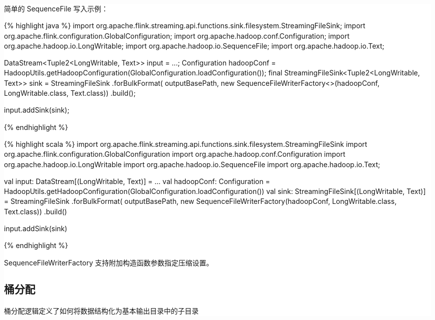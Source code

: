 简单的 SequenceFile 写入示例：

<div class="codetabs" markdown="1">
<div data-lang="java" markdown="1">
{% highlight java %}
import org.apache.flink.streaming.api.functions.sink.filesystem.StreamingFileSink;
import org.apache.flink.configuration.GlobalConfiguration;
import org.apache.hadoop.conf.Configuration;
import org.apache.hadoop.io.LongWritable;
import org.apache.hadoop.io.SequenceFile;
import org.apache.hadoop.io.Text;


DataStream<Tuple2<LongWritable, Text>> input = ...;
Configuration hadoopConf = HadoopUtils.getHadoopConfiguration(GlobalConfiguration.loadConfiguration());
final StreamingFileSink<Tuple2<LongWritable, Text>> sink = StreamingFileSink
  .forBulkFormat(
    outputBasePath,
    new SequenceFileWriterFactory<>(hadoopConf, LongWritable.class, Text.class))
	.build();

input.addSink(sink);

{% endhighlight %}
</div>
<div data-lang="scala" markdown="1">
{% highlight scala %}
import org.apache.flink.streaming.api.functions.sink.filesystem.StreamingFileSink
import org.apache.flink.configuration.GlobalConfiguration
import org.apache.hadoop.conf.Configuration
import org.apache.hadoop.io.LongWritable
import org.apache.hadoop.io.SequenceFile
import org.apache.hadoop.io.Text;

val input: DataStream[(LongWritable, Text)] = ...
val hadoopConf: Configuration = HadoopUtils.getHadoopConfiguration(GlobalConfiguration.loadConfiguration())
val sink: StreamingFileSink[(LongWritable, Text)] = StreamingFileSink
  .forBulkFormat(
    outputBasePath,
    new SequenceFileWriterFactory(hadoopConf, LongWritable.class, Text.class))
	.build()

input.addSink(sink)

{% endhighlight %}
</div>
</div>

SequenceFileWriterFactory 支持附加构造函数参数指定压缩设置。

## 桶分配

桶分配逻辑定义了如何将数据结构化为基本输出目录中的子目录
